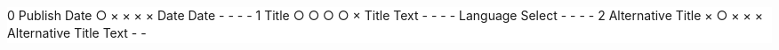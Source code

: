 <td></td>
<td></td>
<td></td>
<td></td>
<td></td>
<td></td>
</tr>
<tr class="even">
<td>0</td>
<td>Publish Date</td>
<td>○</td>
<td>×</td>
<td>×</td>
<td>×</td>
<td>×</td>
<td>Date</td>
<td>Date</td>
<td>-</td>
<td>-</td>
<td>-</td>
<td>-</td>
</tr>
<tr class="odd">
<td>1</td>
<td>Title</td>
<td>○</td>
<td>○</td>
<td>○</td>
<td>○</td>
<td>×</td>
<td>Title</td>
<td>Text</td>
<td>-</td>
<td>-</td>
<td>-</td>
<td>-</td>
</tr>
<tr class="even">
<td></td>
<td></td>
<td></td>
<td></td>
<td></td>
<td></td>
<td></td>
<td>Language</td>
<td>Select</td>
<td>-</td>
<td>-</td>
<td>-</td>
<td>-</td>
</tr>
<tr class="odd">
<td>2</td>
<td>Alternative Title</td>
<td>×</td>
<td>○</td>
<td>×</td>
<td>×</td>
<td>×</td>
<td>Alternative Title</td>
<td>Text</td>
<td>-</td>
<td>-</td>